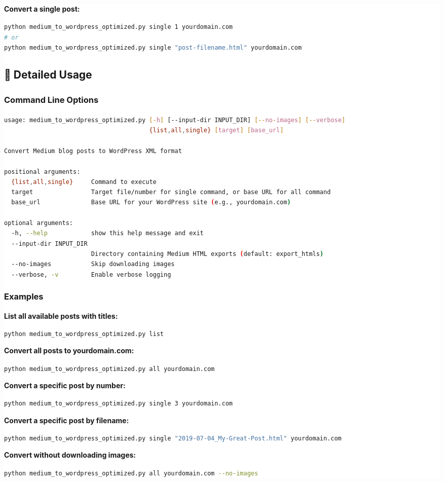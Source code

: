 **Convert a single post:**
```bash
python medium_to_wordpress_optimized.py single 1 yourdomain.com
# or
python medium_to_wordpress_optimized.py single "post-filename.html" yourdomain.com
```

## 📖 Detailed Usage

### Command Line Options

```bash
usage: medium_to_wordpress_optimized.py [-h] [--input-dir INPUT_DIR] [--no-images] [--verbose]
                                        {list,all,single} [target] [base_url]

Convert Medium blog posts to WordPress XML format

positional arguments:
  {list,all,single}     Command to execute
  target                Target file/number for single command, or base URL for all command
  base_url              Base URL for your WordPress site (e.g., yourdomain.com)

optional arguments:
  -h, --help            show this help message and exit
  --input-dir INPUT_DIR
                        Directory containing Medium HTML exports (default: export_htmls)
  --no-images           Skip downloading images
  --verbose, -v         Enable verbose logging
```

### Examples

**List all available posts with titles:**
```bash
python medium_to_wordpress_optimized.py list
```

**Convert all posts to yourdomain.com:**
```bash
python medium_to_wordpress_optimized.py all yourdomain.com
```

**Convert a specific post by number:**
```bash
python medium_to_wordpress_optimized.py single 3 yourdomain.com
```

**Convert a specific post by filename:**
```bash
python medium_to_wordpress_optimized.py single "2019-07-04_My-Great-Post.html" yourdomain.com
```

**Convert without downloading images:**
```bash
python medium_to_wordpress_optimized.py all yourdomain.com --no-images
```
